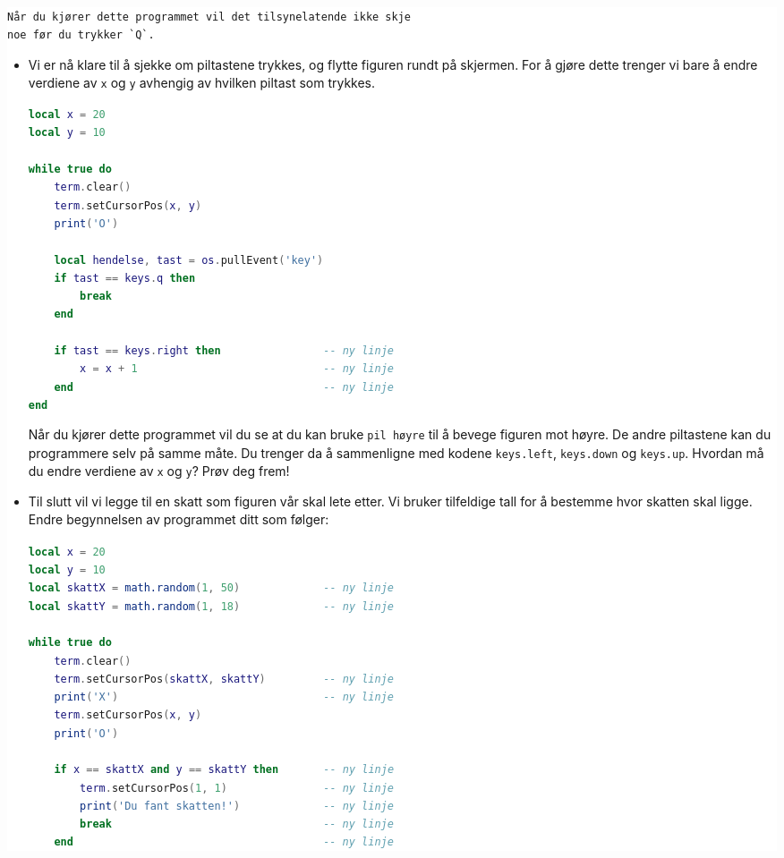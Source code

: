 	Når du kjører dette programmet vil det tilsynelatende ikke skje
    noe før du trykker `Q`.

+ Vi er nå klare til å sjekke om piltastene trykkes, og flytte figuren
  rundt på skjermen. For å gjøre dette trenger vi bare å endre
  verdiene av `x` og `y` avhengig av hvilken piltast som trykkes.

	```lua
	local x = 20
	local y = 10

	while true do
		term.clear()
		term.setCursorPos(x, y)
		print('O')

		local hendelse, tast = os.pullEvent('key')
		if tast == keys.q then
			break
		end

		if tast == keys.right then                -- ny linje
			x = x + 1                             -- ny linje
		end                                       -- ny linje
	end
	```

	Når du kjører dette programmet vil du se at du kan bruke `pil
    høyre` til å bevege figuren mot høyre. De andre piltastene kan du
    programmere selv på samme måte. Du trenger da å sammenligne med
    kodene `keys.left`, `keys.down` og `keys.up`. Hvordan må du endre
    verdiene av `x` og `y`? Prøv deg frem!

+ Til slutt vil vi legge til en skatt som figuren vår skal lete
  etter. Vi bruker tilfeldige tall for å bestemme hvor skatten skal
  ligge. Endre begynnelsen av programmet ditt som følger:

	```lua
	local x = 20
	local y = 10
	local skattX = math.random(1, 50)             -- ny linje
	local skattY = math.random(1, 18)             -- ny linje

	while true do
		term.clear()
		term.setCursorPos(skattX, skattY)         -- ny linje
		print('X')                                -- ny linje
		term.setCursorPos(x, y)
		print('O')

		if x == skattX and y == skattY then       -- ny linje
			term.setCursorPos(1, 1)               -- ny linje
			print('Du fant skatten!')             -- ny linje
			break                                 -- ny linje
		end                                       -- ny linje
